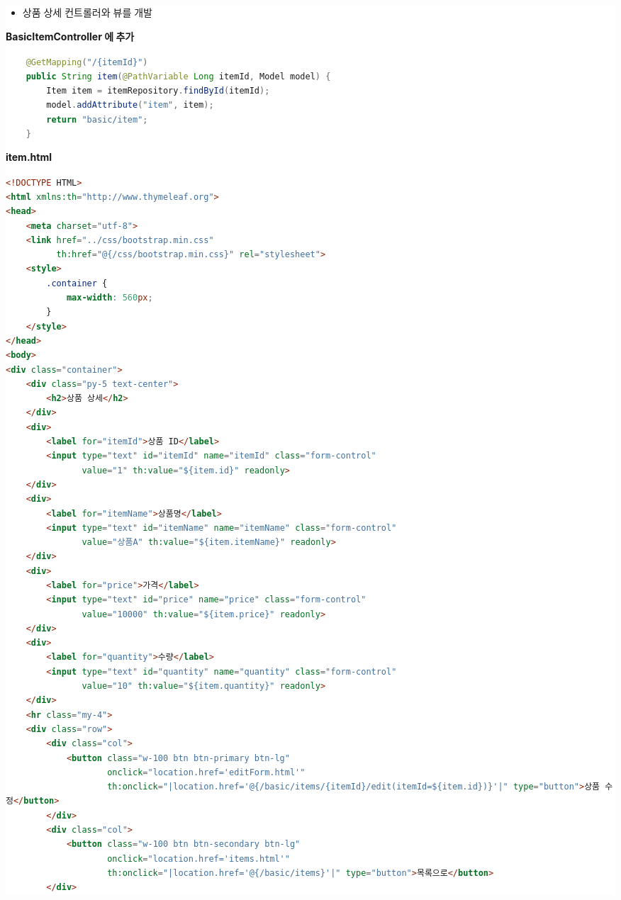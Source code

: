 - 상품 상세 컨트롤러와 뷰를 개발

**BasicItemController 에 추가**

```java
    @GetMapping("/{itemId}")
    public String item(@PathVariable Long itemId, Model model) {
        Item item = itemRepository.findById(itemId);
        model.addAttribute("item", item);
        return "basic/item";
    }
```

**item.html**

```html
<!DOCTYPE HTML>
<html xmlns:th="http://www.thymeleaf.org">
<head>
    <meta charset="utf-8">
    <link href="../css/bootstrap.min.css"
          th:href="@{/css/bootstrap.min.css}" rel="stylesheet">
    <style>
        .container {
            max-width: 560px;
        }
    </style>
</head>
<body>
<div class="container">
    <div class="py-5 text-center">
        <h2>상품 상세</h2>
    </div>
    <div>
        <label for="itemId">상품 ID</label>
        <input type="text" id="itemId" name="itemId" class="form-control"
               value="1" th:value="${item.id}" readonly>
    </div>
    <div>
        <label for="itemName">상품명</label>
        <input type="text" id="itemName" name="itemName" class="form-control"
               value="상품A" th:value="${item.itemName}" readonly>
    </div>
    <div>
        <label for="price">가격</label>
        <input type="text" id="price" name="price" class="form-control"
               value="10000" th:value="${item.price}" readonly>
    </div>
    <div>
        <label for="quantity">수량</label>
        <input type="text" id="quantity" name="quantity" class="form-control"
               value="10" th:value="${item.quantity}" readonly>
    </div>
    <hr class="my-4">
    <div class="row">
        <div class="col">
            <button class="w-100 btn btn-primary btn-lg"
                    onclick="location.href='editForm.html'"
                    th:onclick="|location.href='@{/basic/items/{itemId}/edit(itemId=${item.id})}'|" type="button">상품 수정</button>
        </div>
        <div class="col">
            <button class="w-100 btn btn-secondary btn-lg"
                    onclick="location.href='items.html'"
                    th:onclick="|location.href='@{/basic/items}'|" type="button">목록으로</button>
        </div>
```